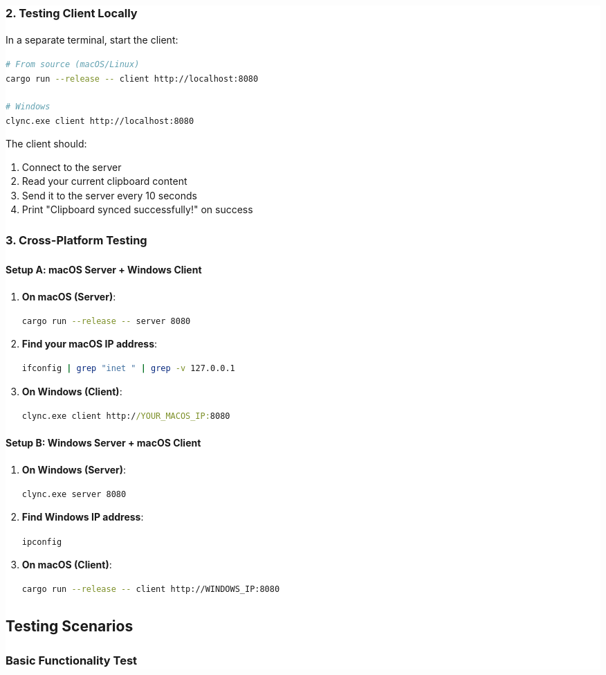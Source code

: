 ### 2. Testing Client Locally

In a separate terminal, start the client:

```bash
# From source (macOS/Linux)
cargo run --release -- client http://localhost:8080

# Windows
clync.exe client http://localhost:8080
```

The client should:
1. Connect to the server
2. Read your current clipboard content
3. Send it to the server every 10 seconds
4. Print "Clipboard synced successfully!" on success

### 3. Cross-Platform Testing

#### Setup A: macOS Server + Windows Client

1. **On macOS (Server)**:
   ```bash
   cargo run --release -- server 8080
   ```
   
2. **Find your macOS IP address**:
   ```bash
   ifconfig | grep "inet " | grep -v 127.0.0.1
   ```
   
3. **On Windows (Client)**:
   ```cmd
   clync.exe client http://YOUR_MACOS_IP:8080
   ```

#### Setup B: Windows Server + macOS Client

1. **On Windows (Server)**:
   ```cmd
   clync.exe server 8080
   ```
   
2. **Find Windows IP address**:
   ```cmd
   ipconfig
   ```
   
3. **On macOS (Client)**:
   ```bash
   cargo run --release -- client http://WINDOWS_IP:8080
   ```

## Testing Scenarios

### Basic Functionality Test
